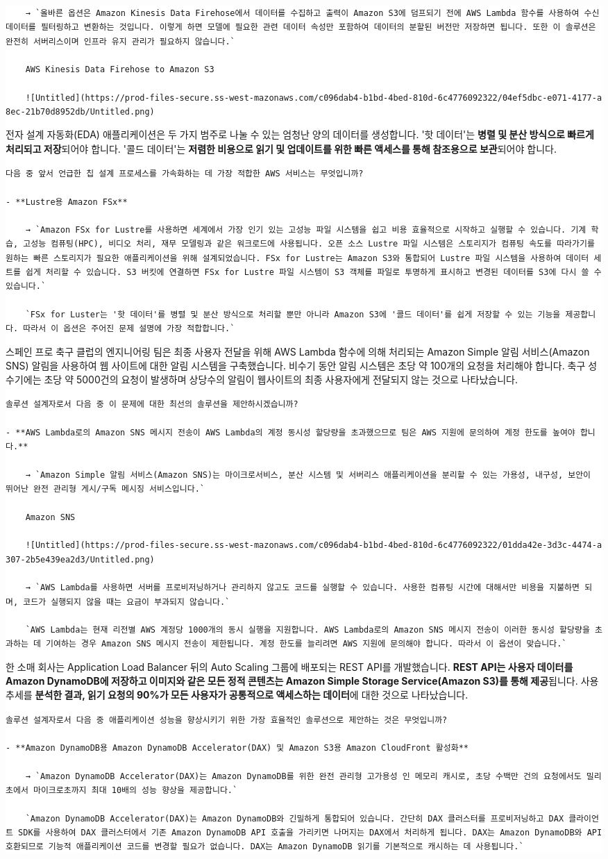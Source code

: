         → `올바른 옵션은 Amazon Kinesis Data Firehose에서 데이터를 수집하고 출력이 Amazon S3에 덤프되기 전에 AWS Lambda 함수를 사용하여 수신 데이터를 필터링하고 변환하는 것입니다. 이렇게 하면 모델에 필요한 관련 데이터 속성만 포함하여 데이터의 분할된 버전만 저장하면 됩니다. 또한 이 솔루션은 완전히 서버리스이며 인프라 유지 관리가 필요하지 않습니다.`
        
        AWS Kinesis Data Firehose to Amazon S3
        
        ![Untitled](https://prod-files-secure.ss-west-mazonaws.com/c096dab4-b1bd-4bed-810d-6c4776092322/04ef5dbc-e071-4177-a8ec-21b70d8952db/Untitled.png)
        

전자 설계 자동화(EDA) 애플리케이션은 두 가지 범주로 나눌 수 있는 엄청난 양의 데이터를 생성합니다. '핫 데이터'는 **병렬 및 분산 방식으로 빠르게 처리되고 저장**되어야 합니다. '콜드 데이터'는 **저렴한 비용으로 읽기 및 업데이트를 위한 빠른 액세스를 통해 참조용으로 보관**되어야 합니다.
    
    다음 중 앞서 언급한 칩 설계 프로세스를 가속화하는 데 가장 적합한 AWS 서비스는 무엇입니까?
    
    - **Lustre용 Amazon FSx**
        
        → `Amazon FSx for Lustre를 사용하면 세계에서 가장 인기 있는 고성능 파일 시스템을 쉽고 비용 효율적으로 시작하고 실행할 수 있습니다. 기계 학습, 고성능 컴퓨팅(HPC), 비디오 처리, 재무 모델링과 같은 워크로드에 사용됩니다. 오픈 소스 Lustre 파일 시스템은 스토리지가 컴퓨팅 속도를 따라가기를 원하는 빠른 스토리지가 필요한 애플리케이션을 위해 설계되었습니다. FSx for Lustre는 Amazon S3와 통합되어 Lustre 파일 시스템을 사용하여 데이터 세트를 쉽게 처리할 수 있습니다. S3 버킷에 연결하면 FSx for Lustre 파일 시스템이 S3 객체를 파일로 투명하게 표시하고 변경된 데이터를 S3에 다시 쓸 수 있습니다.`
        
        `FSx for Luster는 '핫 데이터'를 병렬 및 분산 방식으로 처리할 뿐만 아니라 Amazon S3에 '콜드 데이터'를 쉽게 저장할 수 있는 기능을 제공합니다. 따라서 이 옵션은 주어진 문제 설명에 가장 적합합니다.`
        

스페인 프로 축구 클럽의 엔지니어링 팀은 최종 사용자 전달을 위해 AWS Lambda 함수에 의해 처리되는 Amazon Simple 알림 서비스(Amazon SNS) 알림을 사용하여 웹 사이트에 대한 알림 시스템을 구축했습니다. 비수기 동안 알림 시스템은 초당 약 100개의 요청을 처리해야 합니다. 축구 성수기에는 초당 약 5000건의 요청이 발생하며 상당수의 알림이 웹사이트의 최종 사용자에게 전달되지 않는 것으로 나타났습니다.
    
    솔루션 설계자로서 다음 중 이 문제에 대한 최선의 솔루션을 제안하시겠습니까?
    
    - **AWS Lambda로의 Amazon SNS 메시지 전송이 AWS Lambda의 계정 동시성 할당량을 초과했으므로 팀은 AWS 지원에 문의하여 계정 한도를 높여야 합니다.**
        
        → `Amazon Simple 알림 서비스(Amazon SNS)는 마이크로서비스, 분산 시스템 및 서버리스 애플리케이션을 분리할 수 있는 가용성, 내구성, 보안이 뛰어난 완전 관리형 게시/구독 메시징 서비스입니다.`
        
        Amazon SNS 
        
        ![Untitled](https://prod-files-secure.ss-west-mazonaws.com/c096dab4-b1bd-4bed-810d-6c4776092322/01dda42e-3d3c-4474-a307-2b5e439ea2d3/Untitled.png)
        
        → `AWS Lambda를 사용하면 서버를 프로비저닝하거나 관리하지 않고도 코드를 실행할 수 있습니다. 사용한 컴퓨팅 시간에 대해서만 비용을 지불하면 되며, 코드가 실행되지 않을 때는 요금이 부과되지 않습니다.`
        
        `AWS Lambda는 현재 리전별 AWS 계정당 1000개의 동시 실행을 지원합니다. AWS Lambda로의 Amazon SNS 메시지 전송이 이러한 동시성 할당량을 초과하는 데 기여하는 경우 Amazon SNS 메시지 전송이 제한됩니다. 계정 한도를 늘리려면 AWS 지원에 문의해야 합니다. 따라서 이 옵션이 맞습니다.`
        
한 소매 회사는 Application Load Balancer 뒤의 Auto Scaling 그룹에 배포되는 REST API를 개발했습니다. **REST API는 사용자 데이터를 Amazon DynamoDB에 저장하고 이미지와 같은 모든 정적 콘텐츠는 Amazon Simple Storage Service(Amazon S3)를 통해 제공**됩니다. 사용 추세를 **분석한 결과, 읽기 요청의 90%가 모든 사용자가 공통적으로 액세스하는 데이터**에 대한 것으로 나타났습니다.
    
    솔루션 설계자로서 다음 중 애플리케이션 성능을 향상시키기 위한 가장 효율적인 솔루션으로 제안하는 것은 무엇입니까?
    
    - **Amazon DynamoDB용 Amazon DynamoDB Accelerator(DAX) 및 Amazon S3용 Amazon CloudFront 활성화**
        
        → `Amazon DynamoDB Accelerator(DAX)는 Amazon DynamoDB를 위한 완전 관리형 고가용성 인 메모리 캐시로, 초당 수백만 건의 요청에서도 밀리초에서 마이크로초까지 최대 10배의 성능 향상을 제공합니다.`
        
        `Amazon DynamoDB Accelerator(DAX)는 Amazon DynamoDB와 긴밀하게 통합되어 있습니다. 간단히 DAX 클러스터를 프로비저닝하고 DAX 클라이언트 SDK를 사용하여 DAX 클러스터에서 기존 Amazon DynamoDB API 호출을 가리키면 나머지는 DAX에서 처리하게 됩니다. DAX는 Amazon DynamoDB와 API 호환되므로 기능적 애플리케이션 코드를 변경할 필요가 없습니다. DAX는 Amazon DynamoDB 읽기를 기본적으로 캐시하는 데 사용됩니다.`
        